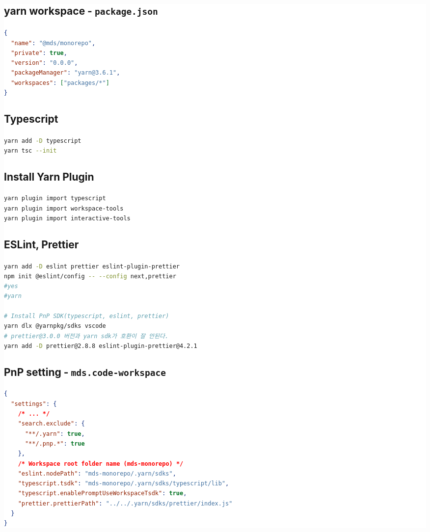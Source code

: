 ## yarn workspace - `package.json`

```json
{
  "name": "@mds/monorepo",
  "private": true,
  "version": "0.0.0",
  "packageManager": "yarn@3.6.1",
  "workspaces": ["packages/*"]
}
```

## Typescript

```bash
yarn add -D typescript
yarn tsc --init
```

## Install Yarn Plugin

```bash
yarn plugin import typescript
yarn plugin import workspace-tools
yarn plugin import interactive-tools
```

## ESLint, Prettier

```bash
yarn add -D eslint prettier eslint-plugin-prettier
npm init @eslint/config -- --config next,prettier
#yes
#yarn

# Install PnP SDK(typescript, eslint, prettier)
yarn dlx @yarnpkg/sdks vscode
# prettier@3.0.0 버전과 yarn sdk가 호환이 잘 안된다.
yarn add -D prettier@2.8.8 eslint-plugin-prettier@4.2.1
```

## PnP setting - `mds.code-workspace`

```json
{
  "settings": {
    /* ... */
    "search.exclude": {
      "**/.yarn": true,
      "**/.pnp.*": true
    },
    /* Workspace root folder name (mds-monorepo) */
    "eslint.nodePath": "mds-monorepo/.yarn/sdks",
    "typescript.tsdk": "mds-monorepo/.yarn/sdks/typescript/lib",
    "typescript.enablePromptUseWorkspaceTsdk": true,
    "prettier.prettierPath": "../../.yarn/sdks/prettier/index.js"
  }
}
```
